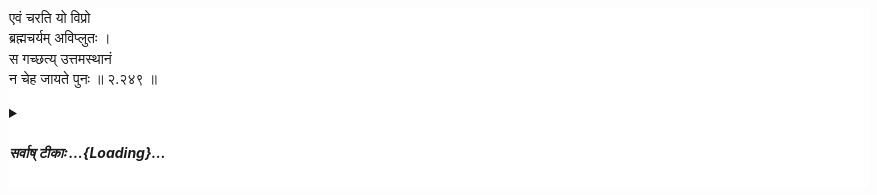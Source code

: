 
एवं चरति यो विप्रो  
ब्रह्मचर्यम् अविप्लुतः ।  
स गच्छत्य् उत्तमस्थानं  
न चेह जायते पुनः  ॥ २.२४९ ॥
</details>
</div>
<div class="js_include collapsed" newlevelforh1="5" title="सर्वाष् टीकाः" unfilled url="/kalpAntaram/smRtiH/manuH/sarvASh_TIkAH/02/249_eva~n_charati.md">
<details><summary><h5>सर्वाष् टीकाः ...{Loading}...</h5></summary></details>
</div>
